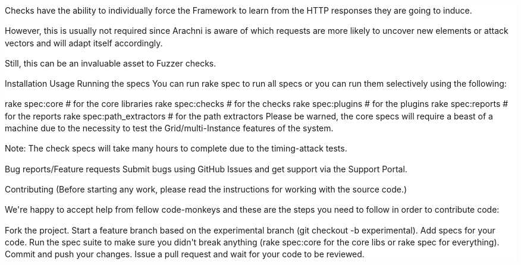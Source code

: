 Checks have the ability to individually force the Framework to learn from the HTTP responses they are going to induce.

However, this is usually not required since Arachni is aware of which requests are more likely to uncover new elements or attack vectors and will adapt itself accordingly.

Still, this can be an invaluable asset to Fuzzer checks.

Installation
Usage
Running the specs
You can run rake spec to run all specs or you can run them selectively using the following:

rake spec:core            # for the core libraries
rake spec:checks          # for the checks
rake spec:plugins         # for the plugins
rake spec:reports         # for the reports
rake spec:path_extractors # for the path extractors
Please be warned, the core specs will require a beast of a machine due to the necessity to test the Grid/multi-Instance features of the system.

Note: The check specs will take many hours to complete due to the timing-attack tests.

Bug reports/Feature requests
Submit bugs using GitHub Issues and get support via the Support Portal.

Contributing
(Before starting any work, please read the instructions for working with the source code.)

We're happy to accept help from fellow code-monkeys and these are the steps you need to follow in order to contribute code:

Fork the project.
Start a feature branch based on the experimental branch (git checkout -b <feature-name> experimental).
Add specs for your code.
Run the spec suite to make sure you didn't break anything (rake spec:core for the core libs or rake spec for everything).
Commit and push your changes.
Issue a pull request and wait for your code to be reviewed.
